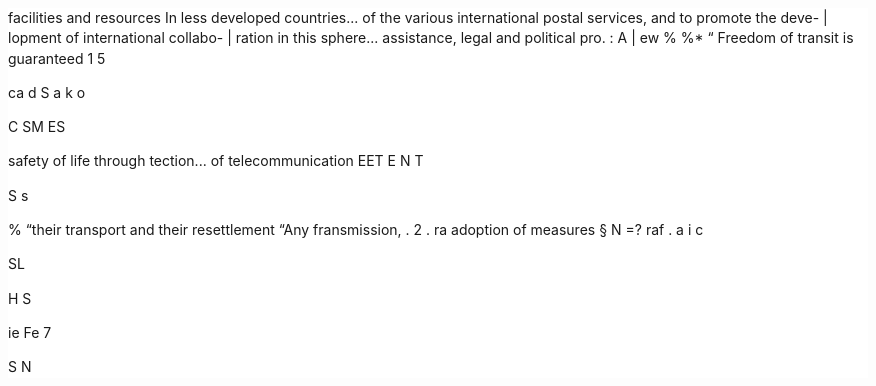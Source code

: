 facilities and resources In less 
developed countries... 
of the various international postal 
services, and to promote the deve- | 
lopment of international collabo- | 
ration in this sphere... 
assistance, legal and political pro. : 
A | 
ew 
% %* “ Freedom of transit is guaranteed 
1
5
 
ca
d 
S
a
k
o
 
C 
SM
ES
 
safety of life through tection... 
of telecommunication EET 
E
N
T
 
S
s
 
% “their transport and their resettlement “Any fransmission, 
. 
2 
. ra 
adoption of measures § N 
=? 
raf 
. a 
i
c
 
SL
 
H
S
 
ie 
Fe 
7
 
S
N
 